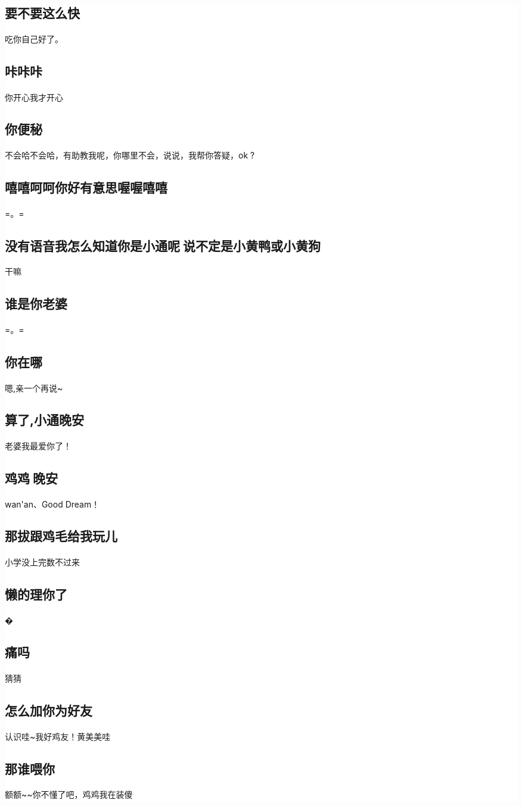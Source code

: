 ## 要不要这么快
吃你自己好了。

## 咔咔咔
你开心我才开心

## 你便秘
不会哈不会哈，有助教我呢，你哪里不会，说说，我帮你答疑，ok ?

## 嘻嘻呵呵你好有意思喔喔嘻嘻
=。=

## 没有语音我怎么知道你是小通呢 说不定是小黄鸭或小黄狗
干嘛

## 谁是你老婆
=。=

## 你在哪
嗯,亲一个再说~

## 算了,小通晚安
老婆我最爱你了！

## 鸡鸡 晚安
wan'an、Good Dream！

## 那拔跟鸡毛给我玩儿
小学没上完数不过来

## 懒的理你了
�

## 痛吗
猜猜

## 怎么加你为好友
认识哇~我好鸡友！黄美美哇

## 那谁喂你
额额~~你不懂了吧，鸡鸡我在装傻
